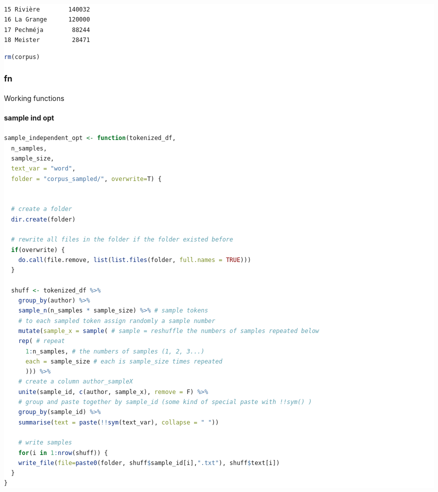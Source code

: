     15 Rivière        140032
    16 La Grange      120000
    17 Pechméja        88244
    18 Meister         28471

``` r
rm(corpus)
```

### fn

Working functions

#### sample ind opt

``` r
sample_independent_opt <- function(tokenized_df,
  n_samples,
  sample_size,
  text_var = "word",
  folder = "corpus_sampled/", overwrite=T) {


  # create a folder
  dir.create(folder)
  
  # rewrite all files in the folder if the folder existed before
  if(overwrite) {
    do.call(file.remove, list(list.files(folder, full.names = TRUE)))
  }
  
  shuff <- tokenized_df %>%
    group_by(author) %>%
    sample_n(n_samples * sample_size) %>% # sample tokens
    # to each sampled token assign randomly a sample number
    mutate(sample_x = sample( # sample = reshuffle the numbers of samples repeated below
    rep( # repeat
      1:n_samples, # the numbers of samples (1, 2, 3...)
      each = sample_size # each is sample_size times repeated
      ))) %>%
    # create a column author_sampleX
    unite(sample_id, c(author, sample_x), remove = F) %>%
    # group and paste together by sample_id (some kind of special paste with !!sym() )
    group_by(sample_id) %>%
    summarise(text = paste(!!sym(text_var), collapse = " "))
    
    # write samples
    for(i in 1:nrow(shuff)) {
    write_file(file=paste0(folder, shuff$sample_id[i],".txt"), shuff$text[i])
  }
}
```
